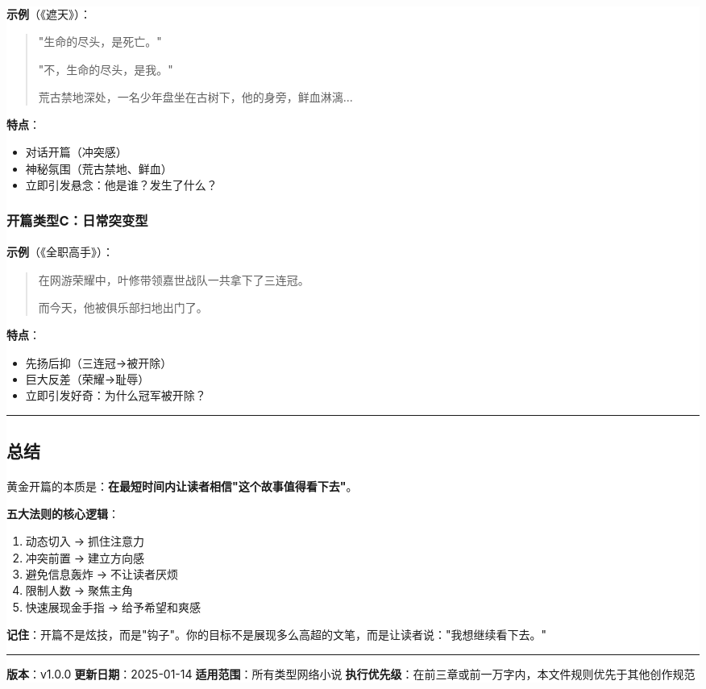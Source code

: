**示例**（《遮天》）：
> "生命的尽头，是死亡。"
>
> "不，生命的尽头，是我。"
>
> 荒古禁地深处，一名少年盘坐在古树下，他的身旁，鲜血淋漓...

**特点**：
- 对话开篇（冲突感）
- 神秘氛围（荒古禁地、鲜血）
- 立即引发悬念：他是谁？发生了什么？

### 开篇类型C：日常突变型

**示例**（《全职高手》）：
> 在网游荣耀中，叶修带领嘉世战队一共拿下了三连冠。
>
> 而今天，他被俱乐部扫地出门了。

**特点**：
- 先扬后抑（三连冠→被开除）
- 巨大反差（荣耀→耻辱）
- 立即引发好奇：为什么冠军被开除？

---

## 总结

黄金开篇的本质是：**在最短时间内让读者相信"这个故事值得看下去"**。

**五大法则的核心逻辑**：
1. 动态切入 → 抓住注意力
2. 冲突前置 → 建立方向感
3. 避免信息轰炸 → 不让读者厌烦
4. 限制人数 → 聚焦主角
5. 快速展现金手指 → 给予希望和爽感

**记住**：开篇不是炫技，而是"钩子"。你的目标不是展现多么高超的文笔，而是让读者说："我想继续看下去。"

---

**版本**：v1.0.0
**更新日期**：2025-01-14
**适用范围**：所有类型网络小说
**执行优先级**：在前三章或前一万字内，本文件规则优先于其他创作规范
